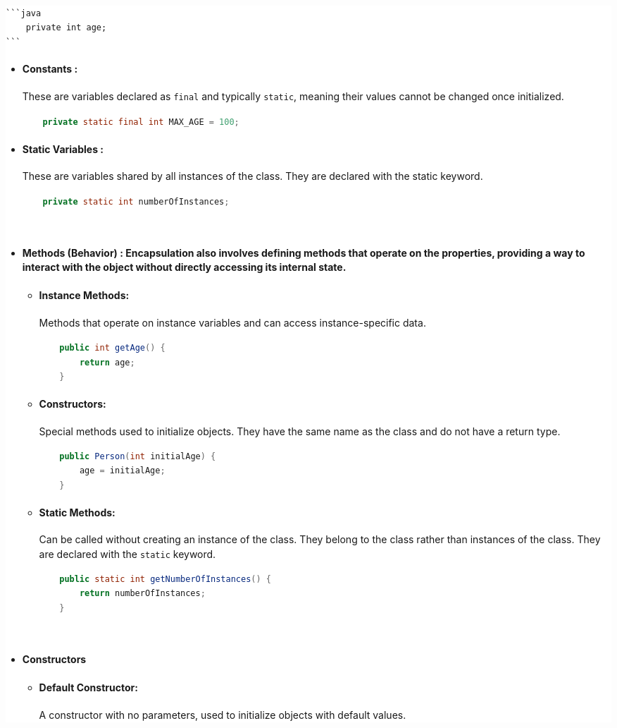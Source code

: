     ```java
        private int age;
    ```

  - #### **Constants** : 
    These are variables declared as `final` and typically `static`, meaning their values cannot be changed once initialized.

    ```java
        private static final int MAX_AGE = 100;
    ```

  - #### **Static Variables** : 
    These are variables shared by all instances of the class. They are declared with the static keyword.

    ```java
        private static int numberOfInstances;
    ```

&nbsp;

- #### **Methods (Behavior)** : Encapsulation also involves defining methods that operate on the properties, providing a way to interact with the object without directly accessing its internal state.

  - #### **Instance Methods**: 
    Methods that operate on instance variables and can access instance-specific data.

    ```java
        public int getAge() {
            return age;
        }
    ```

  - #### **Constructors**: 
    Special methods used to initialize objects. They have the same name as the class and do not have a return type.

    ```java
        public Person(int initialAge) {
            age = initialAge;
        }
    ```

  - #### **Static Methods**:  
    Can be called without creating an instance of the class. They belong to the class rather than instances of the class. They are declared with the `static` keyword.

    ```java
        public static int getNumberOfInstances() {
            return numberOfInstances;
        }
    ```

&nbsp;

- #### **Constructors**
  - #### **Default Constructor**: 
    A constructor with no parameters, used to initialize objects with default values.
